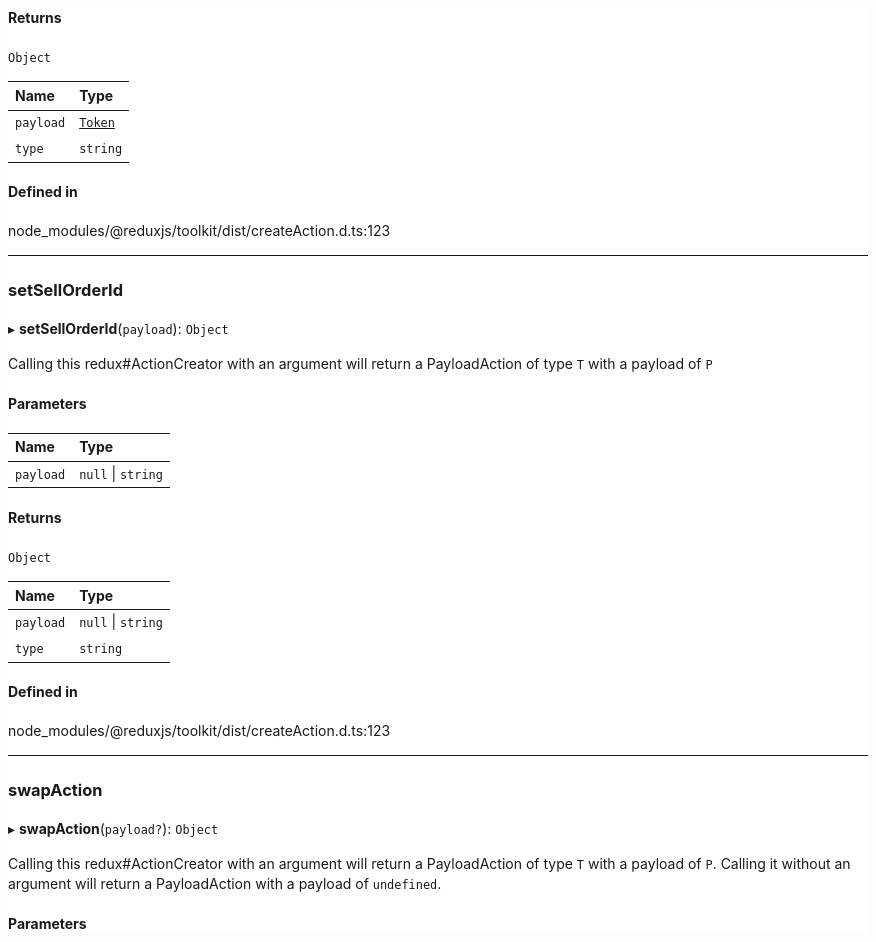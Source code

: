 #### Returns

`Object`

| Name | Type |
| :------ | :------ |
| `payload` | [`Token`](lib_backend_main_types_backend_main.md#token) |
| `type` | `string` |

#### Defined in

node_modules/@reduxjs/toolkit/dist/createAction.d.ts:123

___

### setSellOrderId

▸ **setSellOrderId**(`payload`): `Object`

Calling this redux#ActionCreator with an argument will
return a PayloadAction of type `T` with a payload of `P`

#### Parameters

| Name | Type |
| :------ | :------ |
| `payload` | ``null`` \| `string` |

#### Returns

`Object`

| Name | Type |
| :------ | :------ |
| `payload` | ``null`` \| `string` |
| `type` | `string` |

#### Defined in

node_modules/@reduxjs/toolkit/dist/createAction.d.ts:123

___

### swapAction

▸ **swapAction**(`payload?`): `Object`

Calling this redux#ActionCreator with an argument will
return a PayloadAction of type `T` with a payload of `P`.
Calling it without an argument will return a PayloadAction with a payload of `undefined`.

#### Parameters
